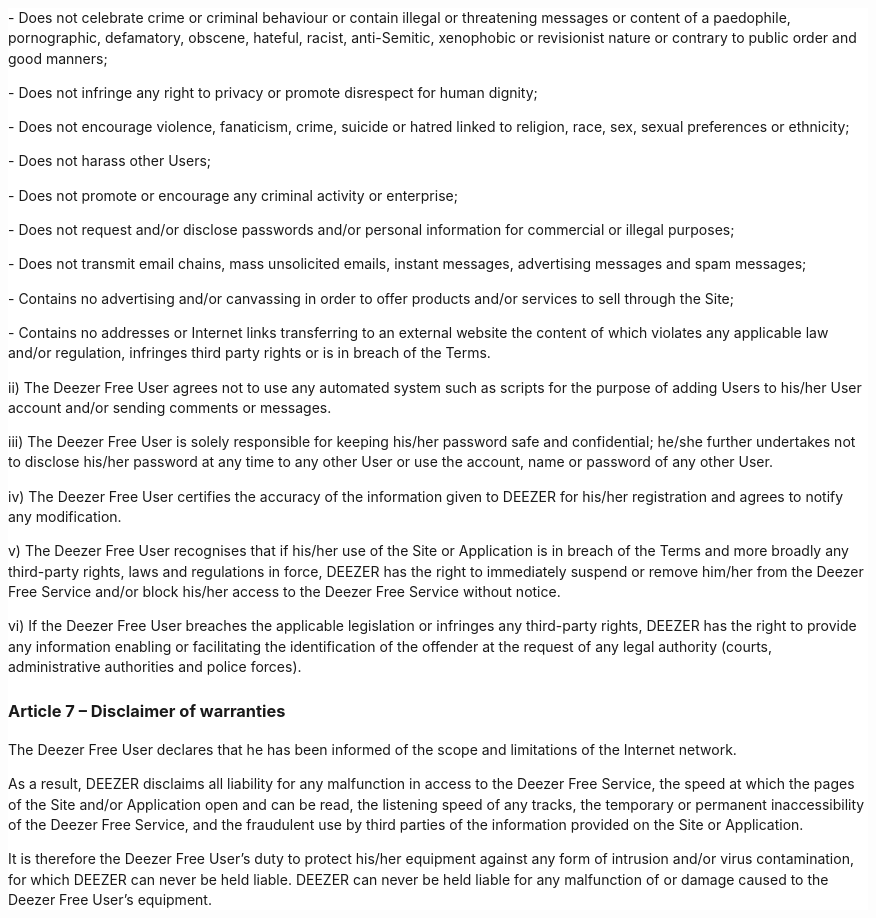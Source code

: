 \- Does not celebrate crime or criminal behaviour or contain illegal or threatening messages or content of a paedophile, pornographic, defamatory, obscene, hateful, racist, anti-Semitic, xenophobic or revisionist nature or contrary to public order and good manners;

\- Does not infringe any right to privacy or promote disrespect for human dignity;

\- Does not encourage violence, fanaticism, crime, suicide or hatred linked to religion, race, sex, sexual preferences or ethnicity;

\- Does not harass other Users;

\- Does not promote or encourage any criminal activity or enterprise;

\- Does not request and/or disclose passwords and/or personal information for commercial or illegal purposes;

\- Does not transmit email chains, mass unsolicited emails, instant messages, advertising messages and spam messages;

\- Contains no advertising and/or canvassing in order to offer products and/or services to sell through the Site;

\- Contains no addresses or Internet links transferring to an external website the content of which violates any applicable law and/or regulation, infringes third party rights or is in breach of the Terms.

ii) The Deezer Free User agrees not to use any automated system such as scripts for the purpose of adding Users to his/her User account and/or sending comments or messages.

iii) The Deezer Free User is solely responsible for keeping his/her password safe and confidential; he/she further undertakes not to disclose his/her password at any time to any other User or use the account, name or password of any other User.

iv) The Deezer Free User certifies the accuracy of the information given to DEEZER for his/her registration and agrees to notify any modification.

v) The Deezer Free User recognises that if his/her use of the Site or Application is in breach of the Terms and more broadly any third-party rights, laws and regulations in force, DEEZER has the right to immediately suspend or remove him/her from the Deezer Free Service and/or block his/her access to the Deezer Free Service without notice.

vi) If the Deezer Free User breaches the applicable legislation or infringes any third-party rights, DEEZER has the right to provide any information enabling or facilitating the identification of the offender at the request of any legal authority (courts, administrative authorities and police forces).

### Article 7 – Disclaimer of warranties

The Deezer Free User declares that he has been informed of the scope and limitations of the Internet network.

As a result, DEEZER disclaims all liability for any malfunction in access to the Deezer Free Service, the speed at which the pages of the Site and/or Application open and can be read, the listening speed of any tracks, the temporary or permanent inaccessibility of the Deezer Free Service, and the fraudulent use by third parties of the information provided on the Site or Application.

It is therefore the Deezer Free User’s duty to protect his/her equipment against any form of intrusion and/or virus contamination, for which DEEZER can never be held liable. DEEZER can never be held liable for any malfunction of or damage caused to the Deezer Free User’s equipment.
